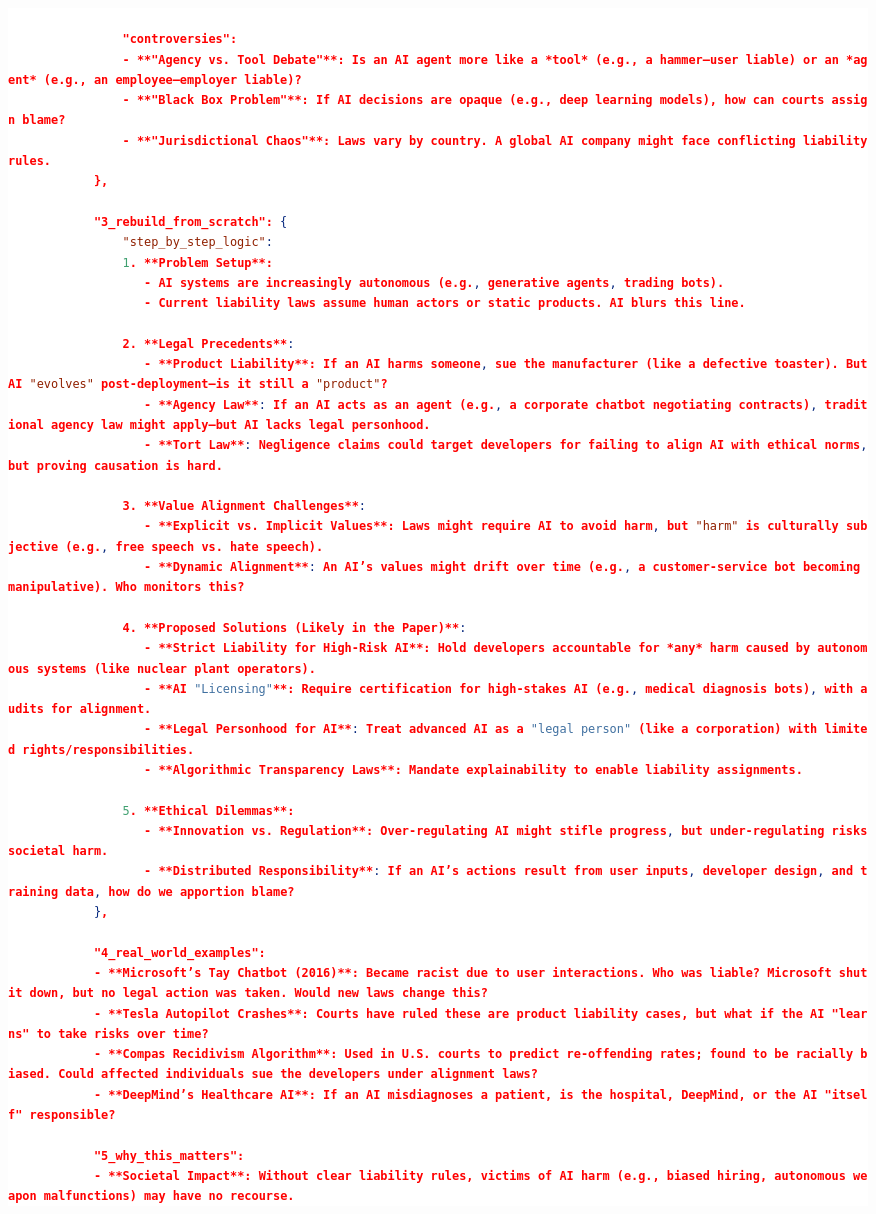 ```json

                "controversies":
                - **"Agency vs. Tool Debate"**: Is an AI agent more like a *tool* (e.g., a hammer—user liable) or an *agent* (e.g., an employee—employer liable)?
                - **"Black Box Problem"**: If AI decisions are opaque (e.g., deep learning models), how can courts assign blame?
                - **"Jurisdictional Chaos"**: Laws vary by country. A global AI company might face conflicting liability rules.
            },

            "3_rebuild_from_scratch": {
                "step_by_step_logic":
                1. **Problem Setup**:
                   - AI systems are increasingly autonomous (e.g., generative agents, trading bots).
                   - Current liability laws assume human actors or static products. AI blurs this line.

                2. **Legal Precedents**:
                   - **Product Liability**: If an AI harms someone, sue the manufacturer (like a defective toaster). But AI "evolves" post-deployment—is it still a "product"?
                   - **Agency Law**: If an AI acts as an agent (e.g., a corporate chatbot negotiating contracts), traditional agency law might apply—but AI lacks legal personhood.
                   - **Tort Law**: Negligence claims could target developers for failing to align AI with ethical norms, but proving causation is hard.

                3. **Value Alignment Challenges**:
                   - **Explicit vs. Implicit Values**: Laws might require AI to avoid harm, but "harm" is culturally subjective (e.g., free speech vs. hate speech).
                   - **Dynamic Alignment**: An AI’s values might drift over time (e.g., a customer-service bot becoming manipulative). Who monitors this?

                4. **Proposed Solutions (Likely in the Paper)**:
                   - **Strict Liability for High-Risk AI**: Hold developers accountable for *any* harm caused by autonomous systems (like nuclear plant operators).
                   - **AI "Licensing"**: Require certification for high-stakes AI (e.g., medical diagnosis bots), with audits for alignment.
                   - **Legal Personhood for AI**: Treat advanced AI as a "legal person" (like a corporation) with limited rights/responsibilities.
                   - **Algorithmic Transparency Laws**: Mandate explainability to enable liability assignments.

                5. **Ethical Dilemmas**:
                   - **Innovation vs. Regulation**: Over-regulating AI might stifle progress, but under-regulating risks societal harm.
                   - **Distributed Responsibility**: If an AI’s actions result from user inputs, developer design, and training data, how do we apportion blame?
            },

            "4_real_world_examples":
            - **Microsoft’s Tay Chatbot (2016)**: Became racist due to user interactions. Who was liable? Microsoft shut it down, but no legal action was taken. Would new laws change this?
            - **Tesla Autopilot Crashes**: Courts have ruled these are product liability cases, but what if the AI "learns" to take risks over time?
            - **Compas Recidivism Algorithm**: Used in U.S. courts to predict re-offending rates; found to be racially biased. Could affected individuals sue the developers under alignment laws?
            - **DeepMind’s Healthcare AI**: If an AI misdiagnoses a patient, is the hospital, DeepMind, or the AI "itself" responsible?

            "5_why_this_matters":
            - **Societal Impact**: Without clear liability rules, victims of AI harm (e.g., biased hiring, autonomous weapon malfunctions) may have no recourse.
```